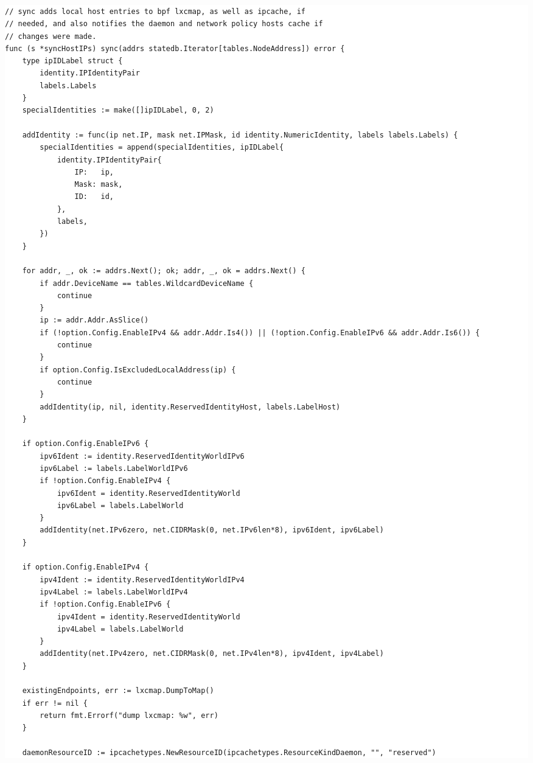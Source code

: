 ```
// sync adds local host entries to bpf lxcmap, as well as ipcache, if
// needed, and also notifies the daemon and network policy hosts cache if
// changes were made.
func (s *syncHostIPs) sync(addrs statedb.Iterator[tables.NodeAddress]) error {
	type ipIDLabel struct {
		identity.IPIdentityPair
		labels.Labels
	}
	specialIdentities := make([]ipIDLabel, 0, 2)

	addIdentity := func(ip net.IP, mask net.IPMask, id identity.NumericIdentity, labels labels.Labels) {
		specialIdentities = append(specialIdentities, ipIDLabel{
			identity.IPIdentityPair{
				IP:   ip,
				Mask: mask,
				ID:   id,
			},
			labels,
		})
	}

	for addr, _, ok := addrs.Next(); ok; addr, _, ok = addrs.Next() {
		if addr.DeviceName == tables.WildcardDeviceName {
			continue
		}
		ip := addr.Addr.AsSlice()
		if (!option.Config.EnableIPv4 && addr.Addr.Is4()) || (!option.Config.EnableIPv6 && addr.Addr.Is6()) {
			continue
		}
		if option.Config.IsExcludedLocalAddress(ip) {
			continue
		}
		addIdentity(ip, nil, identity.ReservedIdentityHost, labels.LabelHost)
	}

	if option.Config.EnableIPv6 {
		ipv6Ident := identity.ReservedIdentityWorldIPv6
		ipv6Label := labels.LabelWorldIPv6
		if !option.Config.EnableIPv4 {
			ipv6Ident = identity.ReservedIdentityWorld
			ipv6Label = labels.LabelWorld
		}
		addIdentity(net.IPv6zero, net.CIDRMask(0, net.IPv6len*8), ipv6Ident, ipv6Label)
	}

	if option.Config.EnableIPv4 {
		ipv4Ident := identity.ReservedIdentityWorldIPv4
		ipv4Label := labels.LabelWorldIPv4
		if !option.Config.EnableIPv6 {
			ipv4Ident = identity.ReservedIdentityWorld
			ipv4Label = labels.LabelWorld
		}
		addIdentity(net.IPv4zero, net.CIDRMask(0, net.IPv4len*8), ipv4Ident, ipv4Label)
	}

	existingEndpoints, err := lxcmap.DumpToMap()
	if err != nil {
		return fmt.Errorf("dump lxcmap: %w", err)
	}

	daemonResourceID := ipcachetypes.NewResourceID(ipcachetypes.ResourceKindDaemon, "", "reserved")
```